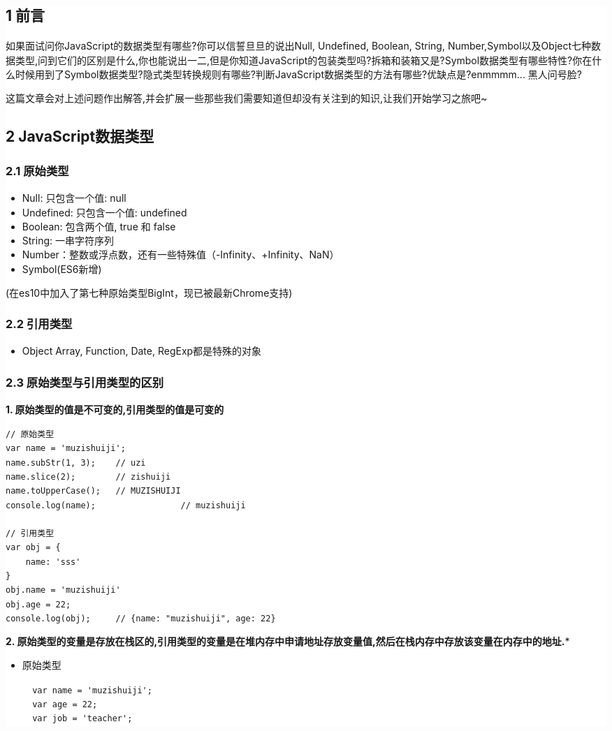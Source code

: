 ## 1 前言

如果面试问你JavaScript的数据类型有哪些?你可以信誓旦旦的说出Null, Undefined, Boolean, String, Number,Symbol以及Object七种数据类型,问到它们的区别是什么,你也能说出一二,但是你知道JavaScript的包装类型吗?拆箱和装箱又是?Symbol数据类型有哪些特性?你在什么时候用到了Symbol数据类型?隐式类型转换规则有哪些?判断JavaScript数据类型的方法有哪些?优缺点是?enmmmm...
黑人问号脸?

这篇文章会对上述问题作出解答,并会扩展一些那些我们需要知道但却没有关注到的知识,让我们开始学习之旅吧~

## 2 JavaScript数据类型

### 2.1 原始类型

* Null: 只包含一个值: null
* Undefined: 只包含一个值: undefined
* Boolean: 包含两个值, true 和 false
* String: 一串字符序列
* Number：整数或浮点数，还有一些特殊值（-Infinity、+Infinity、NaN）
* Symbol(ES6新增)

(在es10中加入了第七种原始类型BigInt，现已被最新Chrome支持)

### 2.2 引用类型

* Object
Array, Function, Date, RegExp都是特殊的对象

### 2.3 原始类型与引用类型的区别

**1. 原始类型的值是不可变的,引用类型的值是可变的**

    // 原始类型
    var name = 'muzishuiji';
    name.subStr(1, 3);    // uzi
    name.slice(2);        // zishuiji
    name.toUpperCase();   // MUZISHUIJI
    console.log(name);                 // muzishuiji

    // 引用类型
    var obj = {
        name: 'sss'
    }
    obj.name = 'muzishuiji'
    obj.age = 22;
    console.log(obj);     // {name: "muzishuiji", age: 22}  

**2. 原始类型的变量是存放在栈区的,引用类型的变量是在堆内存中申请地址存放变量值,然后在栈内存中存放该变量在内存中的地址.***

* 原始类型

        var name = 'muzishuiji';
        var age = 22;
        var job = 'teacher';
